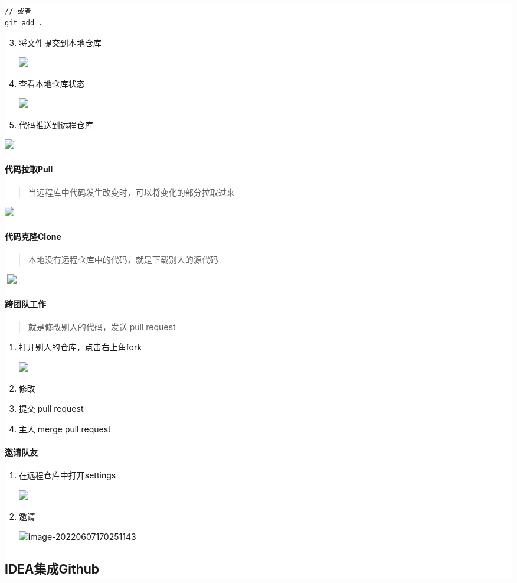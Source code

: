    ```
   // 或者
   git add .
   ```

   

3. 将文件提交到本地仓库

   ![](https://heroxin.oss-cn-beijing.aliyuncs.com/blog/img/image-20220607161758921.png)

4. 查看本地仓库状态

   ![](https://heroxin.oss-cn-beijing.aliyuncs.com/blog/img/image-20220607162138456.png)

5. 代码推送到远程仓库

![](https://heroxin.oss-cn-beijing.aliyuncs.com/blog/img/image-20220607162505833.png)

#### 代码拉取Pull

> 当远程库中代码发生改变时，可以将变化的部分拉取过来

![](https://heroxin.oss-cn-beijing.aliyuncs.com/blog/img/image-20220607165101038.png)

#### 代码克隆Clone

> 本地没有远程仓库中的代码，就是下载别人的源代码

​	![](https://heroxin.oss-cn-beijing.aliyuncs.com/blog/img/image-20220607164728907.png)

#### 跨团队工作

> 就是修改别人的代码，发送 pull request

1. 打开别人的仓库，点击右上角fork

   ![](https://heroxin.oss-cn-beijing.aliyuncs.com/blog/img/image-20220607172021554.png)

2. 修改

3. 提交 pull request

4. 主人 merge pull request

#### 邀请队友

1. 在远程仓库中打开settings

   ![](https://heroxin.oss-cn-beijing.aliyuncs.com/blog/img/image-20220607170145476.png)

2. 邀请

   ![image-20220607170251143](https://heroxin.oss-cn-beijing.aliyuncs.com/blog/img/image-20220607170251143.png)

## IDEA集成Github
